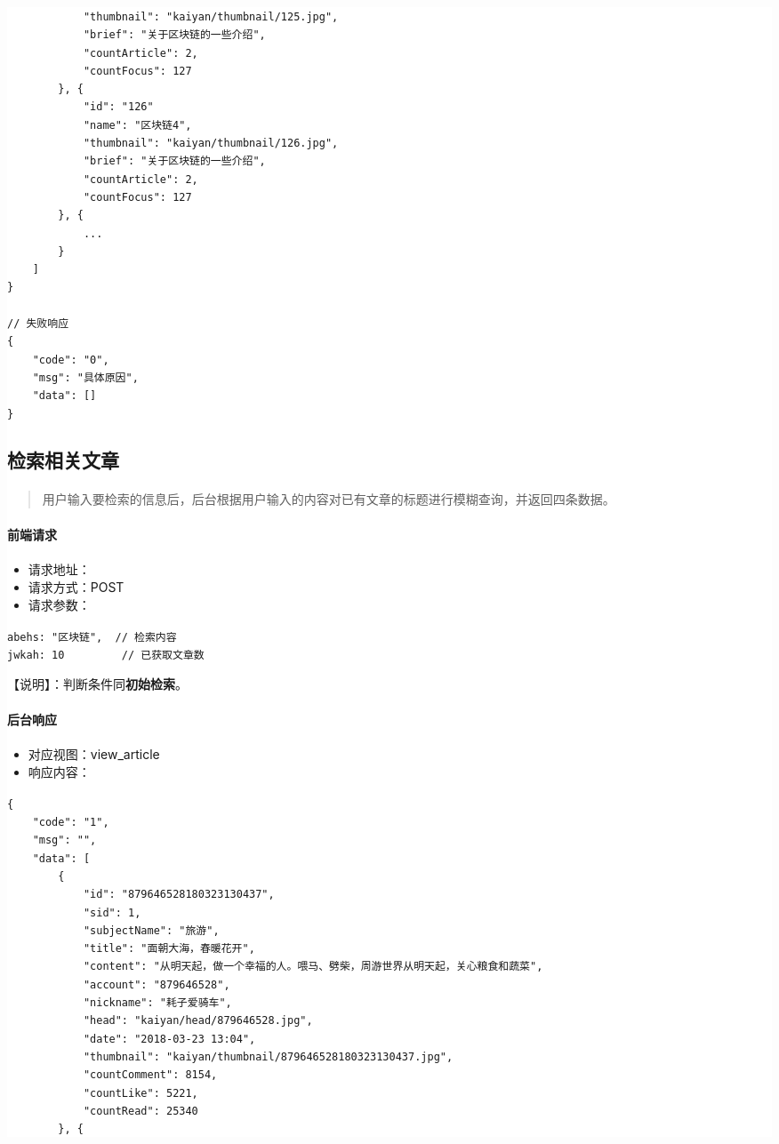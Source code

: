 ```JS
            "thumbnail": "kaiyan/thumbnail/125.jpg",
            "brief": "关于区块链的一些介绍",
            "countArticle": 2,
            "countFocus": 127
        }, {
            "id": "126"
            "name": "区块链4",
            "thumbnail": "kaiyan/thumbnail/126.jpg",
            "brief": "关于区块链的一些介绍",
            "countArticle": 2,
            "countFocus": 127
        }, {
            ...
        }
    ]
}

// 失败响应
{
    "code": "0",
    "msg": "具体原因",
    "data": []
}
```

## 检索相关文章
> 用户输入要检索的信息后，后台根据用户输入的内容对已有文章的标题进行模糊查询，并返回四条数据。

#### 前端请求
- 请求地址：
- 请求方式：POST
- 请求参数：

```JS
abehs: "区块链",  // 检索内容
jwkah: 10         // 已获取文章数
```

【说明】：判断条件同**初始检索**。

#### 后台响应
- 对应视图：view_article
- 响应内容：

```JS
{
    "code": "1",
    "msg": "",
    "data": [
        {
            "id": "879646528180323130437",
            "sid": 1,
            "subjectName": "旅游",
            "title": "面朝大海，春暖花开",
            "content": "从明天起，做一个幸福的人。喂马、劈柴，周游世界从明天起，关心粮食和蔬菜",
            "account": "879646528",
            "nickname": "耗子爱骑车",
            "head": "kaiyan/head/879646528.jpg",
            "date": "2018-03-23 13:04",
            "thumbnail": "kaiyan/thumbnail/879646528180323130437.jpg",
            "countComment": 8154,
            "countLike": 5221,
            "countRead": 25340
        }, {
```